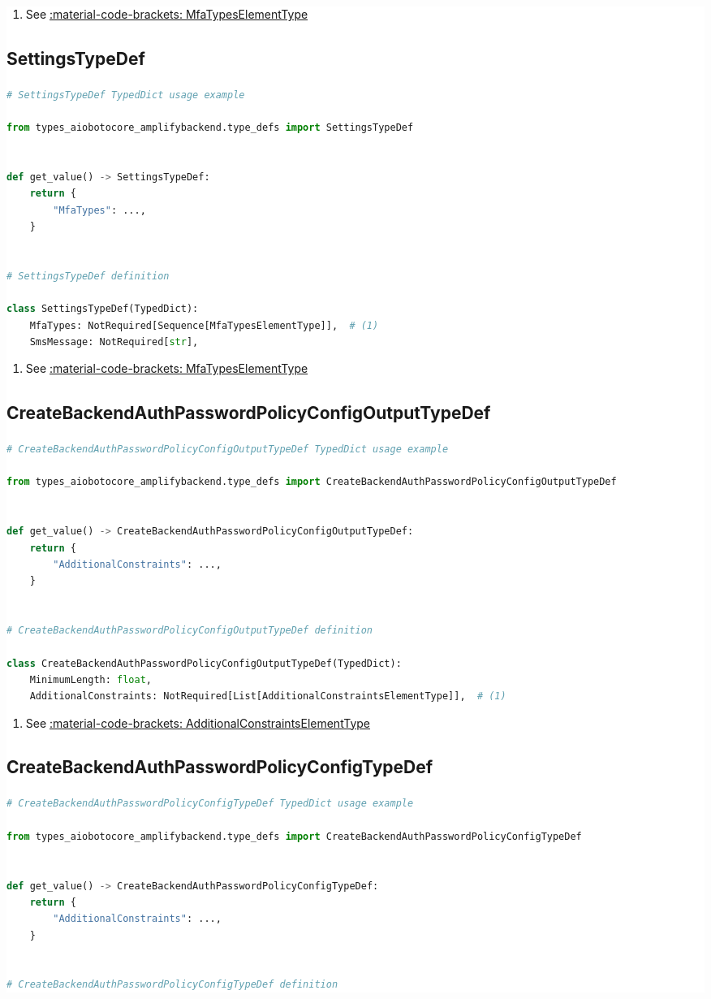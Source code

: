 1. See [:material-code-brackets: MfaTypesElementType](./literals.md#mfatypeselementtype) 
## SettingsTypeDef

```python
# SettingsTypeDef TypedDict usage example

from types_aiobotocore_amplifybackend.type_defs import SettingsTypeDef


def get_value() -> SettingsTypeDef:
    return {
        "MfaTypes": ...,
    }


# SettingsTypeDef definition

class SettingsTypeDef(TypedDict):
    MfaTypes: NotRequired[Sequence[MfaTypesElementType]],  # (1)
    SmsMessage: NotRequired[str],
```

1. See [:material-code-brackets: MfaTypesElementType](./literals.md#mfatypeselementtype) 
## CreateBackendAuthPasswordPolicyConfigOutputTypeDef

```python
# CreateBackendAuthPasswordPolicyConfigOutputTypeDef TypedDict usage example

from types_aiobotocore_amplifybackend.type_defs import CreateBackendAuthPasswordPolicyConfigOutputTypeDef


def get_value() -> CreateBackendAuthPasswordPolicyConfigOutputTypeDef:
    return {
        "AdditionalConstraints": ...,
    }


# CreateBackendAuthPasswordPolicyConfigOutputTypeDef definition

class CreateBackendAuthPasswordPolicyConfigOutputTypeDef(TypedDict):
    MinimumLength: float,
    AdditionalConstraints: NotRequired[List[AdditionalConstraintsElementType]],  # (1)
```

1. See [:material-code-brackets: AdditionalConstraintsElementType](./literals.md#additionalconstraintselementtype) 
## CreateBackendAuthPasswordPolicyConfigTypeDef

```python
# CreateBackendAuthPasswordPolicyConfigTypeDef TypedDict usage example

from types_aiobotocore_amplifybackend.type_defs import CreateBackendAuthPasswordPolicyConfigTypeDef


def get_value() -> CreateBackendAuthPasswordPolicyConfigTypeDef:
    return {
        "AdditionalConstraints": ...,
    }


# CreateBackendAuthPasswordPolicyConfigTypeDef definition

```